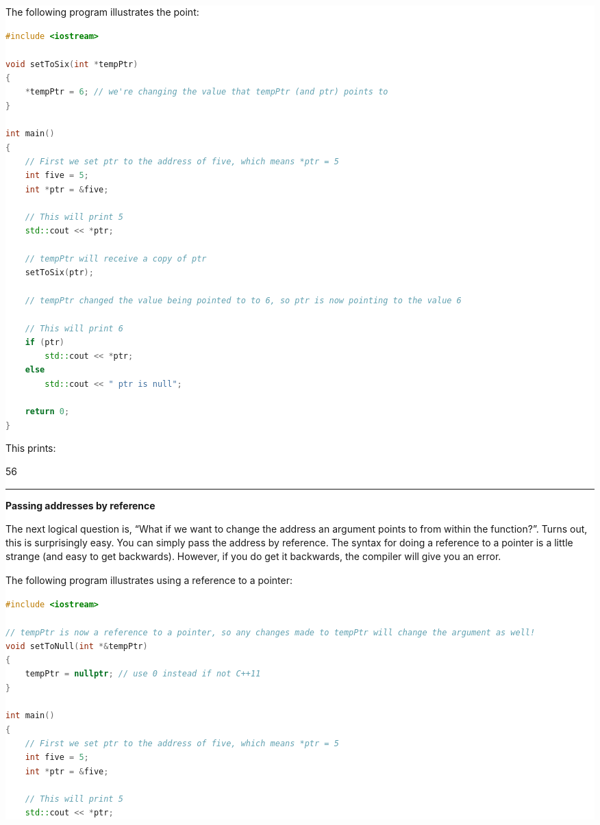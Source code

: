 The following program illustrates the point:


```c++
#include <iostream>
 
void setToSix(int *tempPtr)
{
    *tempPtr = 6; // we're changing the value that tempPtr (and ptr) points to
}
 
int main()
{ 
    // First we set ptr to the address of five, which means *ptr = 5
    int five = 5;
    int *ptr = &five;
	
    // This will print 5
    std::cout << *ptr;
 
    // tempPtr will receive a copy of ptr
    setToSix(ptr);
 
    // tempPtr changed the value being pointed to to 6, so ptr is now pointing to the value 6
 
    // This will print 6
    if (ptr)
        std::cout << *ptr;
    else
        std::cout << " ptr is null";
 
    return 0;
}
```

This prints:

56

---

**Passing addresses by reference**

The next logical question is, “What if we want to change the address an argument points to from within the function?”. Turns out, this is surprisingly easy. You can simply pass the address by reference. The syntax for doing a reference to a pointer is a little strange (and easy to get backwards). However, if you do get it backwards, the compiler will give you an error.

The following program illustrates using a reference to a pointer:

```c++
#include <iostream>
 
// tempPtr is now a reference to a pointer, so any changes made to tempPtr will change the argument as well!
void setToNull(int *&tempPtr)
{
    tempPtr = nullptr; // use 0 instead if not C++11
}
 
int main()
{ 
    // First we set ptr to the address of five, which means *ptr = 5
    int five = 5;
    int *ptr = &five;
	
    // This will print 5
    std::cout << *ptr;
```